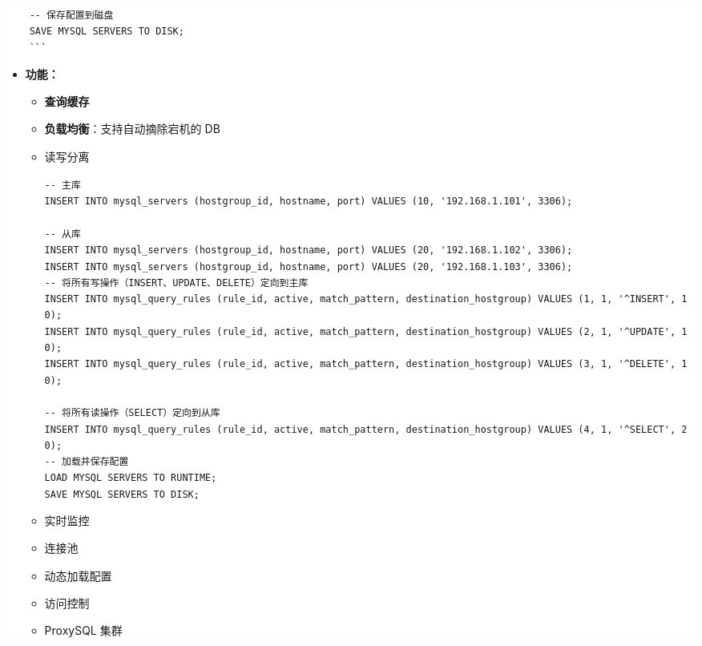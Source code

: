         -- 保存配置到磁盘
        SAVE MYSQL SERVERS TO DISK;
        ```
        
*   **功能：**
    *   **查询缓存**
    *   **负载均衡**：支持自动摘除宕机的 DB
    *   读写分离
        
        ```
        -- 主库
        INSERT INTO mysql_servers (hostgroup_id, hostname, port) VALUES (10, '192.168.1.101', 3306);
         
        -- 从库
        INSERT INTO mysql_servers (hostgroup_id, hostname, port) VALUES (20, '192.168.1.102', 3306);
        INSERT INTO mysql_servers (hostgroup_id, hostname, port) VALUES (20, '192.168.1.103', 3306);
        -- 将所有写操作（INSERT、UPDATE、DELETE）定向到主库
        INSERT INTO mysql_query_rules (rule_id, active, match_pattern, destination_hostgroup) VALUES (1, 1, '^INSERT', 10);
        INSERT INTO mysql_query_rules (rule_id, active, match_pattern, destination_hostgroup) VALUES (2, 1, '^UPDATE', 10);
        INSERT INTO mysql_query_rules (rule_id, active, match_pattern, destination_hostgroup) VALUES (3, 1, '^DELETE', 10);
         
        -- 将所有读操作（SELECT）定向到从库
        INSERT INTO mysql_query_rules (rule_id, active, match_pattern, destination_hostgroup) VALUES (4, 1, '^SELECT', 20);
        -- 加载并保存配置
        LOAD MYSQL SERVERS TO RUNTIME;
        SAVE MYSQL SERVERS TO DISK;
        ```
        
    *   实时监控
    *   连接池
    *   动态加载配置
    *   访问控制
    *   ProxySQL 集群

